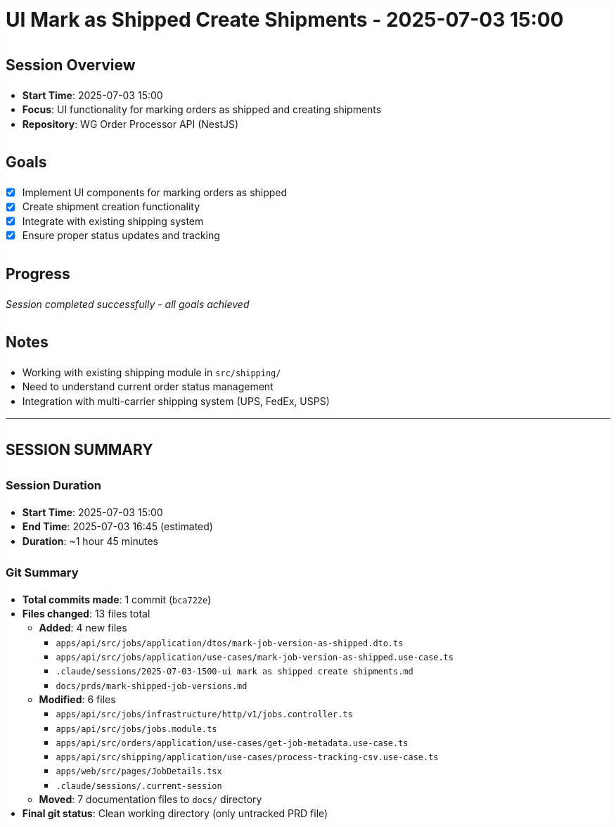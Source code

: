 # UI Mark as Shipped Create Shipments - 2025-07-03 15:00

## Session Overview
- **Start Time**: 2025-07-03 15:00
- **Focus**: UI functionality for marking orders as shipped and creating shipments
- **Repository**: WG Order Processor API (NestJS)

## Goals
- [x] Implement UI components for marking orders as shipped
- [x] Create shipment creation functionality
- [x] Integrate with existing shipping system
- [x] Ensure proper status updates and tracking

## Progress
*Session completed successfully - all goals achieved*

## Notes
- Working with existing shipping module in `src/shipping/`
- Need to understand current order status management
- Integration with multi-carrier shipping system (UPS, FedEx, USPS)

---

## SESSION SUMMARY

### Session Duration
- **Start Time**: 2025-07-03 15:00
- **End Time**: 2025-07-03 16:45 (estimated)
- **Duration**: ~1 hour 45 minutes

### Git Summary
- **Total commits made**: 1 commit (`bca722e`)
- **Files changed**: 13 files total
  - **Added**: 4 new files
    - `apps/api/src/jobs/application/dtos/mark-job-version-as-shipped.dto.ts`
    - `apps/api/src/jobs/application/use-cases/mark-job-version-as-shipped.use-case.ts`
    - `.claude/sessions/2025-07-03-1500-ui mark as shipped create shipments.md`
    - `docs/prds/mark-shipped-job-versions.md`
  - **Modified**: 6 files
    - `apps/api/src/jobs/infrastructure/http/v1/jobs.controller.ts`
    - `apps/api/src/jobs/jobs.module.ts`
    - `apps/api/src/orders/application/use-cases/get-job-metadata.use-case.ts`
    - `apps/api/src/shipping/application/use-cases/process-tracking-csv.use-case.ts`
    - `apps/web/src/pages/JobDetails.tsx`
    - `.claude/sessions/.current-session`
  - **Moved**: 7 documentation files to `docs/` directory
- **Final git status**: Clean working directory (only untracked PRD file)
